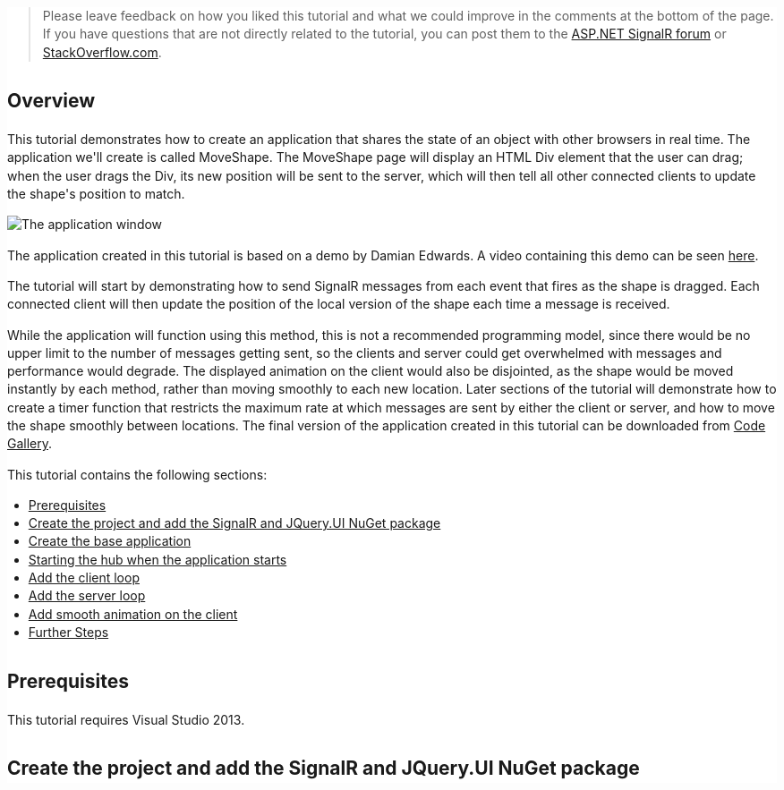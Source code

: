 > Please leave feedback on how you liked this tutorial and what we could improve in the comments at the bottom of the page. If you have questions that are not directly related to the tutorial, you can post them to the [ASP.NET SignalR forum](https://forums.asp.net/1254.aspx/1?ASP+NET+SignalR) or [StackOverflow.com](http://stackoverflow.com/).


## Overview

This tutorial demonstrates how to create an application that shares the state of an object with other browsers in real time. The application we'll create is called MoveShape. The MoveShape page will display an HTML Div element that the user can drag; when the user drags the Div, its new position will be sent to the server, which will then tell all other connected clients to update the shape's position to match.

![The application window](tutorial-high-frequency-realtime-with-signalr/_static/image1.png)

The application created in this tutorial is based on a demo by Damian Edwards. A video containing this demo can be seen [here](https://channel9.msdn.com/Series/Building-Web-Apps-with-ASP-NET-Jump-Start/Building-Web-Apps-with-ASPNET-Jump-Start-08-Real-time-Communication-with-SignalR).

The tutorial will start by demonstrating how to send SignalR messages from each event that fires as the shape is dragged. Each connected client will then update the position of the local version of the shape each time a message is received.

While the application will function using this method, this is not a recommended programming model, since there would be no upper limit to the number of messages getting sent, so the clients and server could get overwhelmed with messages and performance would degrade. The displayed animation on the client would also be disjointed, as the shape would be moved instantly by each method, rather than moving smoothly to each new location. Later sections of the tutorial will demonstrate how to create a timer function that restricts the maximum rate at which messages are sent by either the client or server, and how to move the shape smoothly between locations. The final version of the application created in this tutorial can be downloaded from [Code Gallery](https://code.msdn.microsoft.com/SignalR-20-MoveShape-Demo-6285b83a).

This tutorial contains the following sections:

- [Prerequisites](#prerequisites)
- [Create the project and add the SignalR and JQuery.UI NuGet package](#createtheproject2013)
- [Create the base application](#baseapp)
- [Starting the hub when the application starts](#startup2013)
- [Add the client loop](#clientloop)
- [Add the server loop](#serverloop)
- [Add smooth animation on the client](#animation)
- [Further Steps](#furthersteps)

<a id="prerequisites"></a>

## Prerequisites

This tutorial requires Visual Studio 2013.

<a id="createtheproject2013"></a>

## Create the project and add the SignalR and JQuery.UI NuGet package
